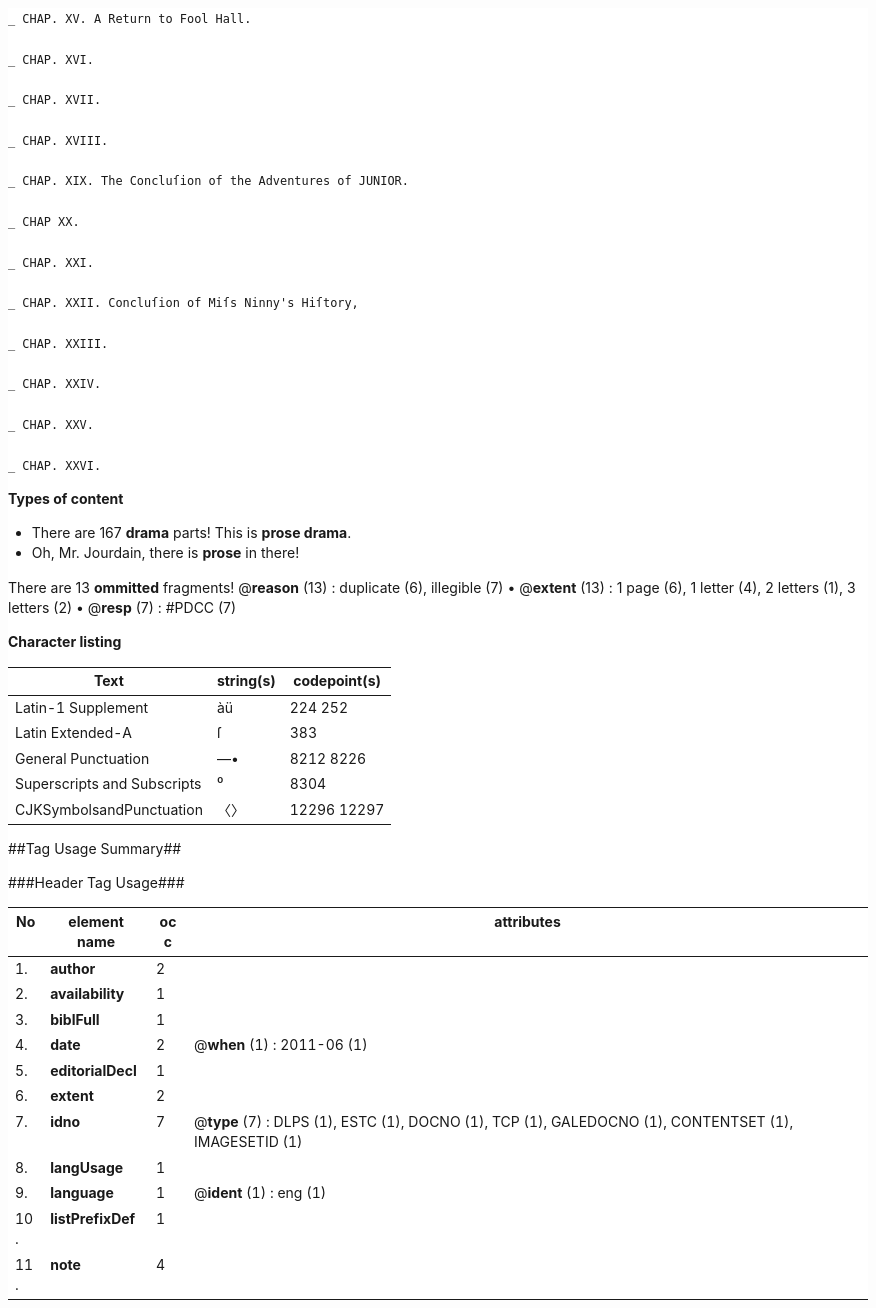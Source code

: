     _ CHAP. XV. A Return to Fool Hall.

    _ CHAP. XVI.

    _ CHAP. XVII.

    _ CHAP. XVIII.

    _ CHAP. XIX. The Concluſion of the Adventures of JUNIOR.

    _ CHAP XX.

    _ CHAP. XXI.

    _ CHAP. XXII. Concluſion of Miſs Ninny's Hiſtory,

    _ CHAP. XXIII.

    _ CHAP. XXIV.

    _ CHAP. XXV.

    _ CHAP. XXVI.

**Types of content**

  * There are 167 **drama** parts! This is **prose drama**.
  * Oh, Mr. Jourdain, there is **prose** in there!

There are 13 **ommitted** fragments! 
 @__reason__ (13) : duplicate (6), illegible (7)  •  @__extent__ (13) : 1 page (6), 1 letter (4), 2 letters (1), 3 letters (2)  •  @__resp__ (7) : #PDCC (7)

**Character listing**


|Text|string(s)|codepoint(s)|
|---|---|---|
|Latin-1 Supplement|àü|224 252|
|Latin Extended-A|ſ|383|
|General Punctuation|—•|8212 8226|
|Superscripts             and Subscripts|⁰|8304|
|CJKSymbolsandPunctuation|〈〉|12296 12297|

##Tag Usage Summary##

###Header Tag Usage###

|No|element name|occ|attributes|
|---|---|---|---|
|1.|__author__|2||
|2.|__availability__|1||
|3.|__biblFull__|1||
|4.|__date__|2| @__when__ (1) : 2011-06 (1)|
|5.|__editorialDecl__|1||
|6.|__extent__|2||
|7.|__idno__|7| @__type__ (7) : DLPS (1), ESTC (1), DOCNO (1), TCP (1), GALEDOCNO (1), CONTENTSET (1), IMAGESETID (1)|
|8.|__langUsage__|1||
|9.|__language__|1| @__ident__ (1) : eng (1)|
|10.|__listPrefixDef__|1||
|11.|__note__|4||